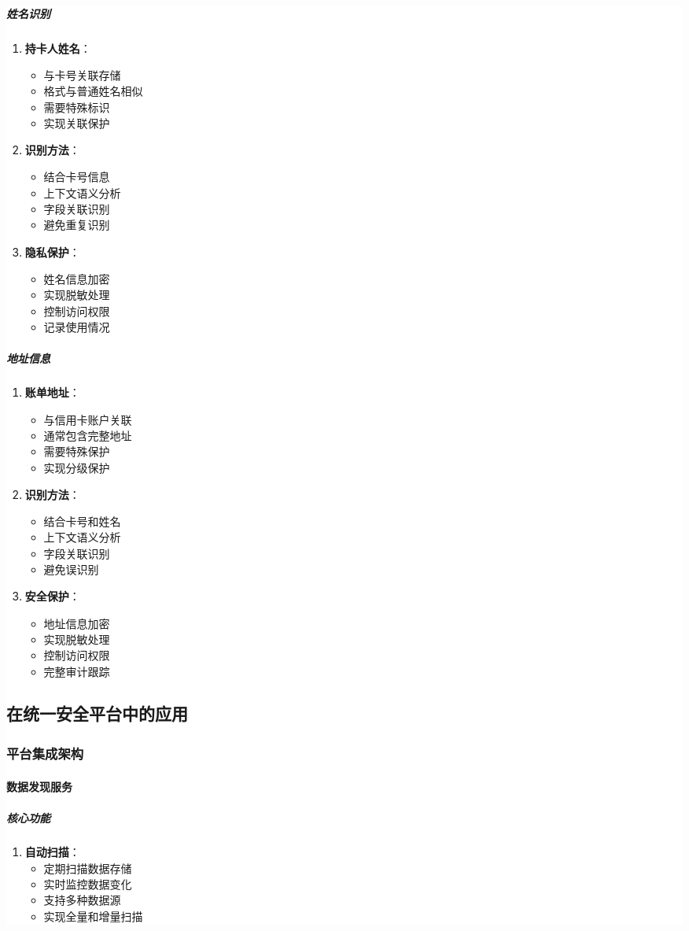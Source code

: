 ##### 姓名识别

1. **持卡人姓名**：
   - 与卡号关联存储
   - 格式与普通姓名相似
   - 需要特殊标识
   - 实现关联保护

2. **识别方法**：
   - 结合卡号信息
   - 上下文语义分析
   - 字段关联识别
   - 避免重复识别

3. **隐私保护**：
   - 姓名信息加密
   - 实现脱敏处理
   - 控制访问权限
   - 记录使用情况

##### 地址信息

1. **账单地址**：
   - 与信用卡账户关联
   - 通常包含完整地址
   - 需要特殊保护
   - 实现分级保护

2. **识别方法**：
   - 结合卡号和姓名
   - 上下文语义分析
   - 字段关联识别
   - 避免误识别

3. **安全保护**：
   - 地址信息加密
   - 实现脱敏处理
   - 控制访问权限
   - 完整审计跟踪

## 在统一安全平台中的应用

### 平台集成架构

#### 数据发现服务

##### 核心功能

1. **自动扫描**：
   - 定期扫描数据存储
   - 实时监控数据变化
   - 支持多种数据源
   - 实现全量和增量扫描
